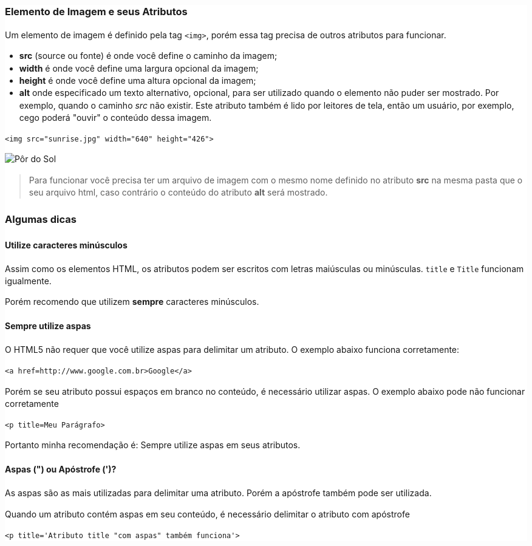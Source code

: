 ### Elemento de Imagem e seus Atributos

Um elemento de imagem é definido pela tag `<img>`, porém essa tag precisa de outros atributos para funcionar.

- **src** (source ou fonte) é onde você define o caminho da imagem;
- **width** é onde você define uma largura opcional da imagem;
- **height** é onde você define uma altura opcional da imagem;
- **alt** onde especificado um texto alternativo, opcional, para ser utilizado quando o elemento não puder ser mostrado. Por exemplo, quando o caminho *src* não existir. Este atributo também é lido por leitores de tela, então um usuário, por exemplo, cego poderá "ouvir" o conteúdo dessa imagem.

```
<img src="sunrise.jpg" width="640" height="426"> 
```

![Pôr do Sol](/images/posts/curso-html/sunrise.jpg)

> Para funcionar você precisa ter um arquivo de imagem com o mesmo nome definido no atributo **src** na mesma pasta que o seu arquivo html, caso contrário o conteúdo do atributo **alt** será mostrado.

### Algumas dicas

#### Utilize caracteres minúsculos

Assim como os elementos HTML, os atributos podem ser escritos com letras maiúsculas ou minúsculas. `title` e `Title` funcionam igualmente.

Porém recomendo que utilizem **sempre** caracteres minúsculos.

#### Sempre utilize aspas

O HTML5 não requer que você utilize aspas para delimitar um atributo.
O exemplo abaixo funciona corretamente:

```
<a href=http://www.google.com.br>Google</a>
```

Porém se seu atributo possui espaços em branco no conteúdo, é necessário utilizar aspas. O exemplo abaixo pode não funcionar corretamente

```
<p title=Meu Parágrafo>
```

Portanto minha recomendação é: Sempre utilize aspas em seus atributos.

#### Aspas (") ou Apóstrofe (')?

As aspas são as mais utilizadas para delimitar uma atributo. Porém a apóstrofe também pode ser utilizada.

Quando um atributo contém aspas em seu conteúdo, é necessário delimitar o atributo com apóstrofe

```
<p title='Atributo title "com aspas" também funciona'>
```

